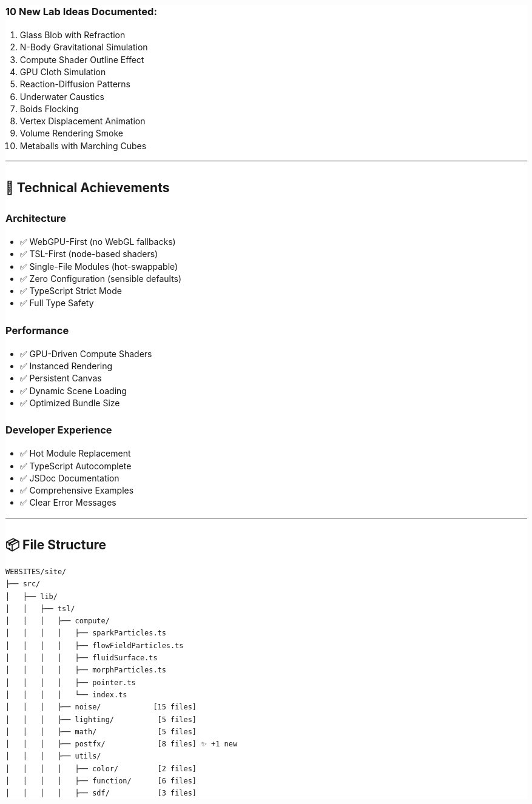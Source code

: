 ### 10 New Lab Ideas Documented:
1. Glass Blob with Refraction
2. N-Body Gravitational Simulation
3. Compute Shader Outline Effect
4. GPU Cloth Simulation
5. Reaction-Diffusion Patterns
6. Underwater Caustics
7. Boids Flocking
8. Vertex Displacement Animation
9. Volume Rendering Smoke
10. Metaballs with Marching Cubes

---

## 🔧 Technical Achievements

### **Architecture**
- ✅ WebGPU-First (no WebGL fallbacks)
- ✅ TSL-First (node-based shaders)
- ✅ Single-File Modules (hot-swappable)
- ✅ Zero Configuration (sensible defaults)
- ✅ TypeScript Strict Mode
- ✅ Full Type Safety

### **Performance**
- ✅ GPU-Driven Compute Shaders
- ✅ Instanced Rendering
- ✅ Persistent Canvas
- ✅ Dynamic Scene Loading
- ✅ Optimized Bundle Size

### **Developer Experience**
- ✅ Hot Module Replacement
- ✅ TypeScript Autocomplete
- ✅ JSDoc Documentation
- ✅ Comprehensive Examples
- ✅ Clear Error Messages

---

## 📦 File Structure

```
WEBSITES/site/
├── src/
│   ├── lib/
│   │   ├── tsl/
│   │   │   ├── compute/
│   │   │   │   ├── sparkParticles.ts
│   │   │   │   ├── flowFieldParticles.ts
│   │   │   │   ├── fluidSurface.ts
│   │   │   │   ├── morphParticles.ts
│   │   │   │   ├── pointer.ts
│   │   │   │   └── index.ts
│   │   │   ├── noise/            [15 files]
│   │   │   ├── lighting/          [5 files]
│   │   │   ├── math/              [5 files]
│   │   │   ├── postfx/            [8 files] ✨ +1 new
│   │   │   ├── utils/
│   │   │   │   ├── color/         [2 files]
│   │   │   │   ├── function/      [6 files]
│   │   │   │   ├── sdf/           [3 files]
```